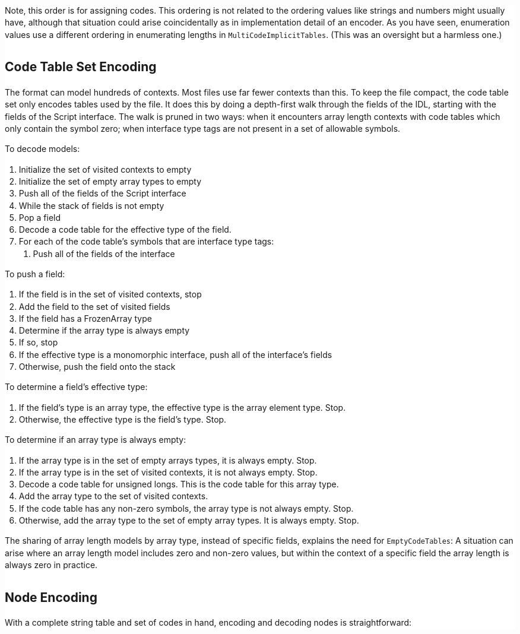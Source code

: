 Note, this order is for assigning codes. This ordering is not related to the ordering values like strings and numbers might usually have, although that situation could arise coincidentally as in implementation detail of an encoder. As you have seen, enumeration values use a different ordering in enumerating lengths in `MultiCodeImplicitTables`. (This was an oversight but a harmless one.)

## Code Table Set Encoding

The format can model hundreds of contexts. Most files use far fewer contexts than this. To keep the file compact, the code table set only encodes tables used by the file. It does this by doing a depth-first walk through the fields of the IDL, starting with the fields of the Script interface. The walk is pruned in two ways: when it encounters array length contexts with code tables which only contain the symbol zero; when interface type tags are not present in a set of allowable symbols.

To decode models:

1. Initialize the set of visited contexts to empty
2. Initialize the set of empty array types to empty
3. Push all of the fields of the Script interface
4. While the stack of fields is not empty
  1. Pop a field
  2. Decode a code table for the effective type of the field.
  3. For each of the code table’s symbols that are interface type tags:
      1. Push all of the fields of the interface

To push a field:

1. If the field is in the set of visited contexts, stop
2. Add the field to the set of visited fields
3. If the field has a FrozenArray type
  1. Determine if the array type is always empty
  2. If so, stop
4. If the effective type is a monomorphic interface, push all of the interface’s fields
5. Otherwise, push the field onto the stack

To determine a field’s effective type:

1. If the field’s type is an array type, the effective type is the array element type. Stop.
2. Otherwise, the effective type is the field’s type. Stop.

To determine if an array type is always empty:

1. If the array type is in the set of empty arrays types, it is always empty. Stop.
2. If the array type is in the set of visited contexts, it is not always empty. Stop.
3. Decode a code table for unsigned longs. This is the code table for this array type.
4. Add the array type to the set of visited contexts.
5. If the code table has any non-zero symbols, the array type is not always empty. Stop.
6. Otherwise, add the array type to the set of empty array types. It is always empty. Stop.

The sharing of array length models by array type, instead of specific fields, explains the need for `EmptyCodeTables`: A situation can arise where an array length model includes zero and non-zero values, but within the context of a specific field the array length is always zero in practice.

## Node Encoding

With a complete string table and set of codes in hand, encoding and decoding nodes is straightforward:
